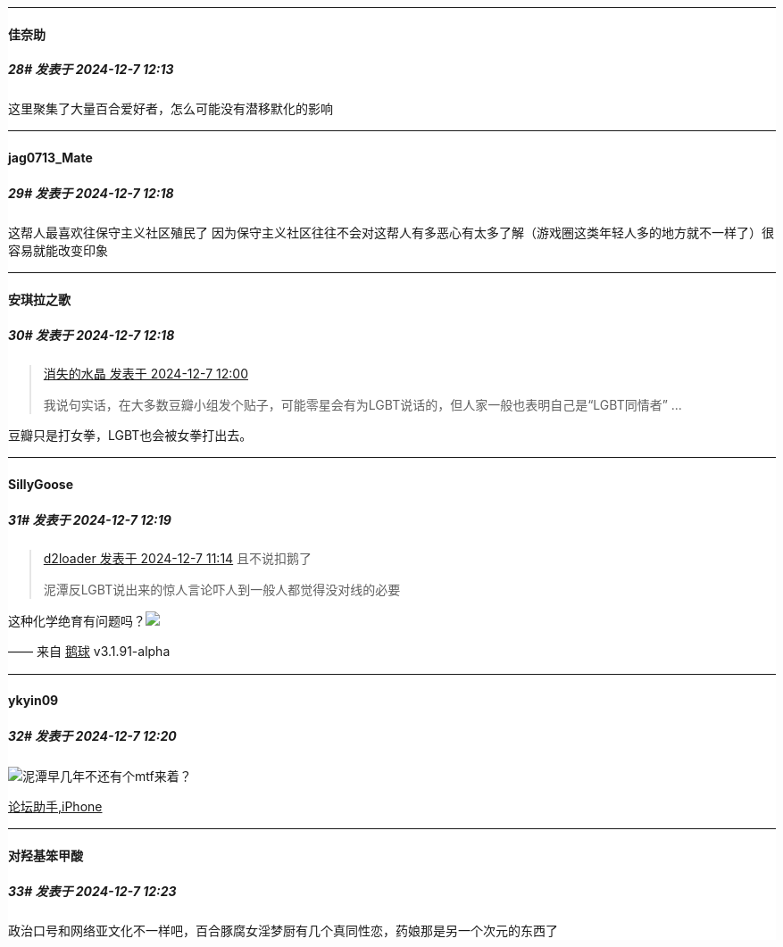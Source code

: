 *****

####  佳奈助  
##### 28#       发表于 2024-12-7 12:13

这里聚集了大量百合爱好者，怎么可能没有潜移默化的影响

*****

####  jag0713_Mate  
##### 29#       发表于 2024-12-7 12:18

这帮人最喜欢往保守主义社区殖民了 因为保守主义社区往往不会对这帮人有多恶心有太多了解（游戏圈这类年轻人多的地方就不一样了）很容易就能改变印象

*****

####  安琪拉之歌  
##### 30#       发表于 2024-12-7 12:18

<blockquote><a href="httphttps://bbs.saraba1st.com/2b/forum.php?mod=redirect&amp;goto=findpost&amp;pid=66865194&amp;ptid=2209667" target="_blank">消失的水晶 发表于 2024-12-7 12:00</a>

我说句实话，在大多数豆瓣小组发个贴子，可能零星会有为LGBT说话的，但人家一般也表明自己是“LGBT同情者” ...</blockquote>
豆瓣只是打女拳，LGBT也会被女拳打出去。

*****

####  SillyGoose  
##### 31#       发表于 2024-12-7 12:19

<blockquote><a href="httphttps://bbs.saraba1st.com/2b/forum.php?mod=redirect&amp;goto=findpost&amp;pid=66864904&amp;ptid=2209667" target="_blank">d2loader 发表于 2024-12-7 11:14</a>
且不说扣鹅了

泥潭反LGBT说出来的惊人言论吓人到一般人都觉得没对线的必要</blockquote>
这种化学绝育有问题吗？<img src="https://p.sda1.dev/20/8ad48727801b2a2be81b1f3ed363767e/image.jpg" referrerpolicy="no-referrer">

—— 来自 [鹅球](https://www.pgyer.com/xfPejhuq) v3.1.91-alpha

*****

####  ykyin09  
##### 32#       发表于 2024-12-7 12:20

<img src="https://static.saraba1st.com/image/smiley/face2017/067.png" referrerpolicy="no-referrer">泥潭早几年不还有个mtf来着？

[论坛助手,iPhone](https://bbs.saraba1st.com/2b/forum.php?mod=viewthread&amp;tid=2029836)

*****

####  对羟基笨甲酸  
##### 33#       发表于 2024-12-7 12:23

政治口号和网络亚文化不一样吧，百合豚腐女淫梦厨有几个真同性恋，药娘那是另一个次元的东西了
